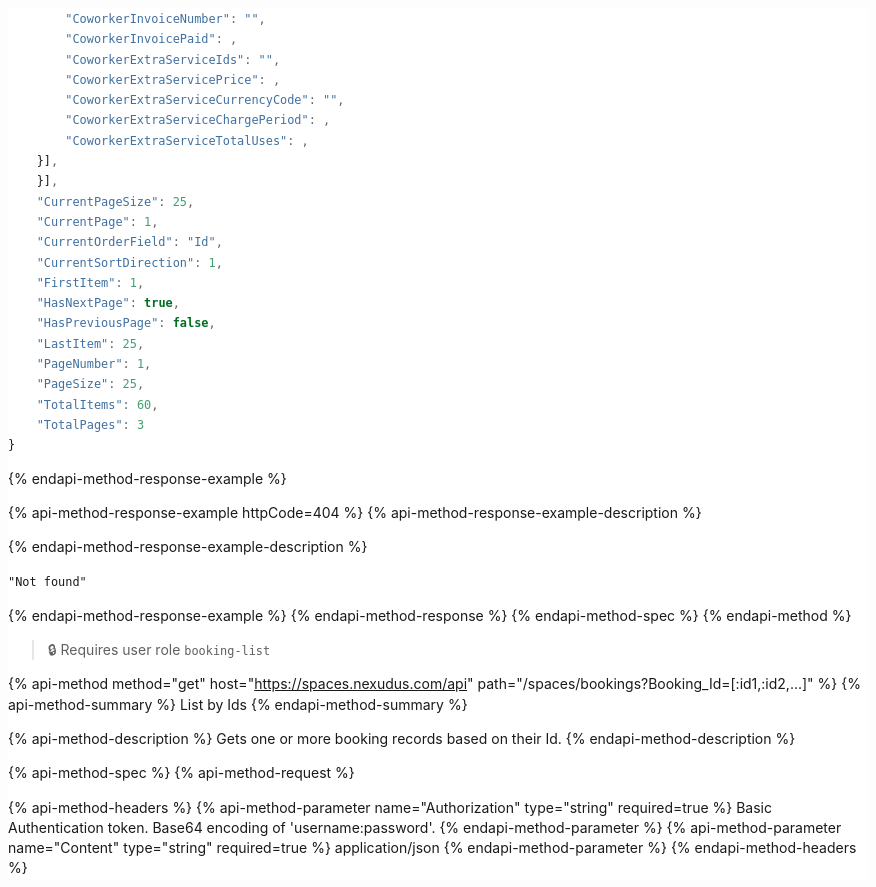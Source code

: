 ```javascript
        "CoworkerInvoiceNumber": "",
        "CoworkerInvoicePaid": ,
        "CoworkerExtraServiceIds": "",
        "CoworkerExtraServicePrice": ,
        "CoworkerExtraServiceCurrencyCode": "",
        "CoworkerExtraServiceChargePeriod": ,
        "CoworkerExtraServiceTotalUses": ,
    }],
    }],
    "CurrentPageSize": 25,
    "CurrentPage": 1,
    "CurrentOrderField": "Id",
    "CurrentSortDirection": 1,
    "FirstItem": 1,
    "HasNextPage": true,
    "HasPreviousPage": false,
    "LastItem": 25,
    "PageNumber": 1,
    "PageSize": 25,
    "TotalItems": 60,
    "TotalPages": 3
}
```
{% endapi-method-response-example %}

{% api-method-response-example httpCode=404 %}
{% api-method-response-example-description %}

{% endapi-method-response-example-description %}

```
"Not found"
```
{% endapi-method-response-example %}
{% endapi-method-response %}
{% endapi-method-spec %}
{% endapi-method %}

> 🔒 Requires user role `booking-list`


{% api-method method="get" host="https://spaces.nexudus.com/api" path="/spaces/bookings?Booking_Id=[:id1,:id2,...]" %}
{% api-method-summary %}
List by Ids
{% endapi-method-summary %}

{% api-method-description %}
Gets one or more booking records based on their Id.
{% endapi-method-description %}

{% api-method-spec %}
{% api-method-request %}

{% api-method-headers %}
{% api-method-parameter name="Authorization" type="string" required=true %}
Basic Authentication token. Base64 encoding of 'username:password'.
{% endapi-method-parameter %}
{% api-method-parameter name="Content" type="string" required=true %}
application/json
{% endapi-method-parameter %}
{% endapi-method-headers %}
